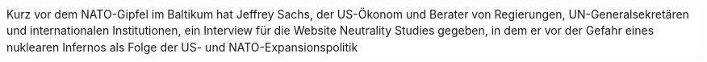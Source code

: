 Kurz vor dem NATO-Gipfel im Baltikum hat Jeffrey Sachs, der US-Ökonom und Berater von Regierungen,
UN-Generalsekretären und internationalen Institutionen, ein Interview für die Website Neutrality Studies gegeben, in dem er vor der Gefahr eines nuklearen Infernos als Folge der US- und NATO-Expansionspolitik
